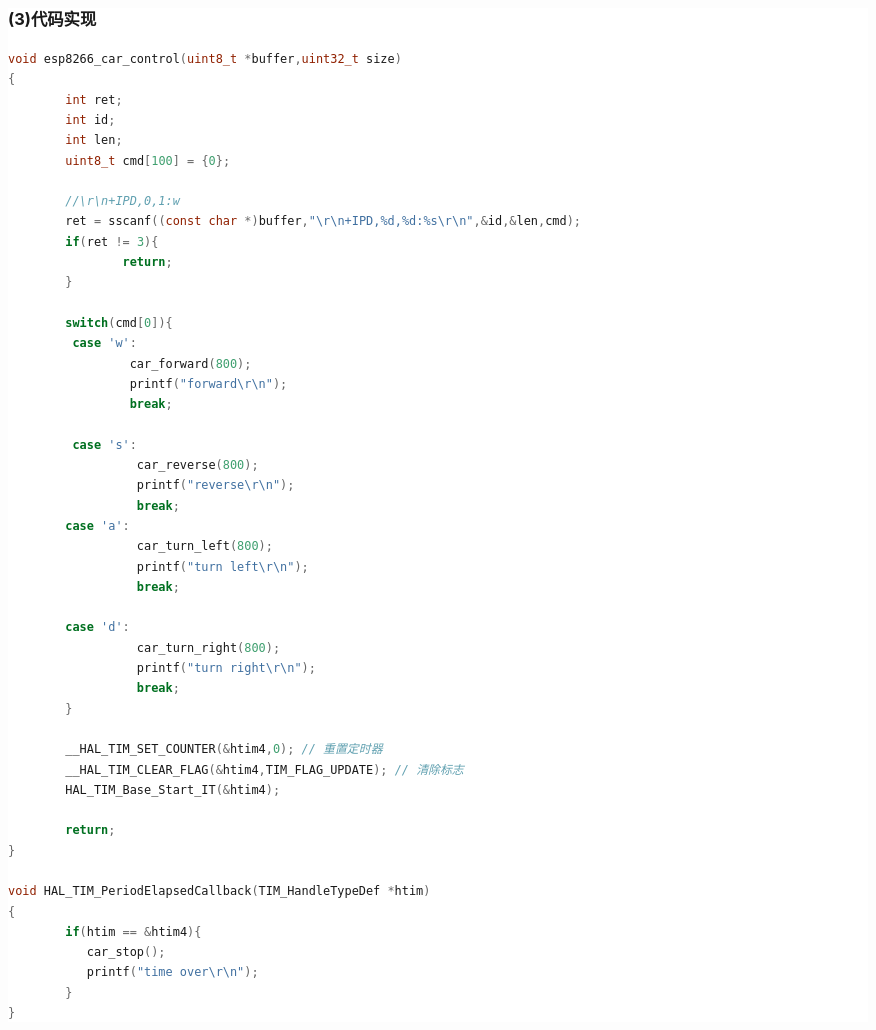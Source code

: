 

### (3)代码实现

```c
void esp8266_car_control(uint8_t *buffer,uint32_t size)
{
        int ret;
        int id;
        int len;
        uint8_t cmd[100] = {0};
        
        //\r\n+IPD,0,1:w
        ret = sscanf((const char *)buffer,"\r\n+IPD,%d,%d:%s\r\n",&id,&len,cmd);
        if(ret != 3){
                return;
        }
        
        switch(cmd[0]){
         case 'w':
                 car_forward(800);
                 printf("forward\r\n");
                 break;
                
         case 's':
                  car_reverse(800);
                  printf("reverse\r\n");
                  break;
        case 'a':
                  car_turn_left(800);
                  printf("turn left\r\n");
                  break;
        
        case 'd':
                  car_turn_right(800);
                  printf("turn right\r\n");
                  break;
        }
        
        __HAL_TIM_SET_COUNTER(&htim4,0); // 重置定时器
        __HAL_TIM_CLEAR_FLAG(&htim4,TIM_FLAG_UPDATE); // 清除标志
        HAL_TIM_Base_Start_IT(&htim4);
        
        return;
}

void HAL_TIM_PeriodElapsedCallback(TIM_HandleTypeDef *htim)
{
        if(htim == &htim4){
           car_stop();
           printf("time over\r\n");
        }
}
```
